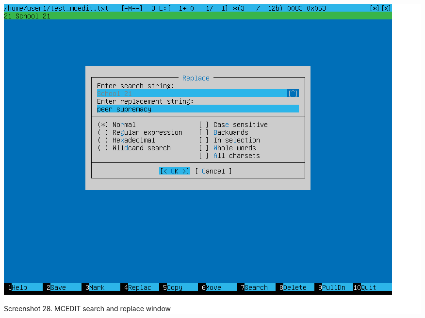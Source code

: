 ![Screenshot 28. MCEDIT search and replace window](img/78.png)

Screenshot 28. MCEDIT search and replace window
